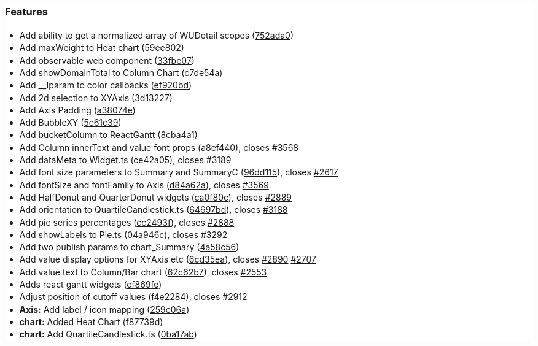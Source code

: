 
### Features

*  Add ability to get a normalized array of WUDetail scopes ([752ada0](https://github.com/hpcc-systems/Visualization/commit/752ada0bc011dafc63c5bba4df130cee51a9c38d))
*  Add maxWeight to Heat chart ([59ee802](https://github.com/hpcc-systems/Visualization/commit/59ee80246e45fa5464f6fed4ed7f488ee3fca0cb))
*  Add observable web component ([33fbe07](https://github.com/hpcc-systems/Visualization/commit/33fbe07eb8a5deeabd98467b1bce1fcda0d2dbab))
*  Add showDomainTotal to Column Chart ([c7de54a](https://github.com/hpcc-systems/Visualization/commit/c7de54a0276782aa8fc0df99f297ff771b047861))
* Add __lparam to color callbacks ([ef920bd](https://github.com/hpcc-systems/Visualization/commit/ef920bd8c209f8475dbb18bd1a2d8cca482b2333))
* Add 2d selection to XYAxis ([3d13227](https://github.com/hpcc-systems/Visualization/commit/3d13227246741e1a357a52efdf3d79fd8b7bd9b7))
* Add Axis Padding ([a38074e](https://github.com/hpcc-systems/Visualization/commit/a38074e55980d9ec129157359025a54c8b42446d))
* Add BubbleXY ([5c61c39](https://github.com/hpcc-systems/Visualization/commit/5c61c3907204c2a6c8e688b593b0165d21c517fe))
* Add bucketColumn to ReactGantt ([8cba4a1](https://github.com/hpcc-systems/Visualization/commit/8cba4a1081c5c78ac36a27dcb1aaaa2f349113bf))
* Add Column innerText and value font props ([a8ef440](https://github.com/hpcc-systems/Visualization/commit/a8ef4407b96689562ccd50c5ab3ce7c7100617b9)), closes [#3568](https://github.com/hpcc-systems/Visualization/issues/3568)
* Add dataMeta to Widget.ts ([ce42a05](https://github.com/hpcc-systems/Visualization/commit/ce42a05aa7e92ee30e5695b7c003af79738b2b83)), closes [#3189](https://github.com/hpcc-systems/Visualization/issues/3189)
* Add font size parameters to Summary and SummaryC ([96dd115](https://github.com/hpcc-systems/Visualization/commit/96dd115ca2e56306d28d454136674431995f9410)), closes [#2617](https://github.com/hpcc-systems/Visualization/issues/2617)
* Add fontSize and fontFamily to Axis ([d84a62a](https://github.com/hpcc-systems/Visualization/commit/d84a62ad7a6d265839ab3213eff037181eb81b20)), closes [#3569](https://github.com/hpcc-systems/Visualization/issues/3569)
* Add HalfDonut and QuarterDonut widgets ([ca0f80c](https://github.com/hpcc-systems/Visualization/commit/ca0f80c2ea145014ae35229423fb8e95147e3fcc)), closes [#2889](https://github.com/hpcc-systems/Visualization/issues/2889)
* Add orientation to QuartileCandlestick.ts ([64697bd](https://github.com/hpcc-systems/Visualization/commit/64697bd92ca248de97bdfddbf242a8204b520f60)), closes [#3188](https://github.com/hpcc-systems/Visualization/issues/3188)
* Add pie series percentages ([cc2493f](https://github.com/hpcc-systems/Visualization/commit/cc2493ff4eab18cc13dee620ec9756e4c8ae3d84)), closes [#2888](https://github.com/hpcc-systems/Visualization/issues/2888)
* Add showLabels to Pie.ts ([04a946c](https://github.com/hpcc-systems/Visualization/commit/04a946c1640d7589e140678682aff829a454f7df)), closes [#3292](https://github.com/hpcc-systems/Visualization/issues/3292)
* Add two publish params to chart_Summary ([4a58c56](https://github.com/hpcc-systems/Visualization/commit/4a58c56c432f53dba3eb3691172cac7c94ba05d2))
* Add value display options for XYAxis etc ([6cd35ea](https://github.com/hpcc-systems/Visualization/commit/6cd35eaefb8996ce4e3daed132e17bf13056e9ae)), closes [#2890](https://github.com/hpcc-systems/Visualization/issues/2890) [#2707](https://github.com/hpcc-systems/Visualization/issues/2707)
* Add value text to Column/Bar chart ([62c62b7](https://github.com/hpcc-systems/Visualization/commit/62c62b79c0ed2672189d380d8d2be81862636d1b)), closes [#2553](https://github.com/hpcc-systems/Visualization/issues/2553)
* Adds react gantt widgets ([cf869fe](https://github.com/hpcc-systems/Visualization/commit/cf869fea1997f54ad4057bd4e939bd39eea071eb))
* Adjust position of cutoff values ([f4e2284](https://github.com/hpcc-systems/Visualization/commit/f4e22848e1c360f312ce0845b84ae30a45c4ba1d)), closes [#2912](https://github.com/hpcc-systems/Visualization/issues/2912)
* **Axis:** Add label / icon mapping ([259c06a](https://github.com/hpcc-systems/Visualization/commit/259c06a2d999ddfc996804379cf26e4ace8da9ab))
* **chart:**  Added Heat Chart ([f87739d](https://github.com/hpcc-systems/Visualization/commit/f87739d66cdabf1fb77c47595a46051cc4abf5f6))
* **chart:** Add QuartileCandlestick.ts ([0ba17ab](https://github.com/hpcc-systems/Visualization/commit/0ba17ab3b1487259fc0bfa7e1b21a64c044270d6))